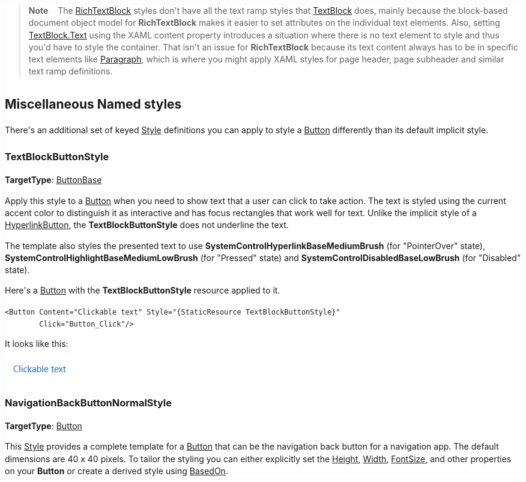 > **Note**&nbsp;&nbsp;  The [RichTextBlock](https://msdn.microsoft.com/library/windows/apps/br227565) styles don't have all the text ramp styles that [TextBlock](https://msdn.microsoft.com/library/windows/apps/br209652) does, mainly because the block-based document object model for **RichTextBlock** makes it easier to set attributes on the individual text elements. Also, setting [TextBlock.Text](https://msdn.microsoft.com/library/windows/apps/br209676) using the XAML content property introduces a situation where there is no text element to style and thus you'd have to style the container. That isn't an issue for **RichTextBlock** because its text content always has to be in specific text elements like [Paragraph](https://msdn.microsoft.com/library/windows/apps/br244503), which is where you might apply XAML styles for page header, page subheader and similar text ramp definitions.

## Miscellaneous Named styles

There's an additional set of keyed [Style](https://msdn.microsoft.com/library/windows/apps/br208849) definitions you can apply to style a [Button](https://msdn.microsoft.com/library/windows/apps/br209265) differently than its default implicit style.

### TextBlockButtonStyle

**TargetType**: [ButtonBase](https://msdn.microsoft.com/library/windows/apps/br227736)

Apply this style to a [Button](https://msdn.microsoft.com/library/windows/apps/br209265) when you need to show text that a user can click to take action. The text is styled using the current accent color to distinguish it as interactive and has focus rectangles that work well for text. Unlike the implicit style of a [HyperlinkButton](https://msdn.microsoft.com/library/windows/apps/br242739), the **TextBlockButtonStyle** does not underline the text.

The template also styles the presented text to use **SystemControlHyperlinkBaseMediumBrush** (for "PointerOver" state), **SystemControlHighlightBaseMediumLowBrush** (for "Pressed" state) and **SystemControlDisabledBaseLowBrush** (for "Disabled" state).

Here's a [Button](https://msdn.microsoft.com/library/windows/apps/br209265) with the **TextBlockButtonStyle** resource applied to it.

```XAML
<Button Content="Clickable text" Style="{StaticResource TextBlockButtonStyle}" 
        Click="Button_Click"/>
```

It looks like this:

![A button styled to look like text](images/styles-textblock-button-style.png)

### NavigationBackButtonNormalStyle

**TargetType**: [Button](https://msdn.microsoft.com/library/windows/apps/br209265)

This [Style](https://msdn.microsoft.com/library/windows/apps/br208849) provides a complete template for a [Button](https://msdn.microsoft.com/library/windows/apps/br209265) that can be the navigation back button for a navigation app. The default dimensions are 40 x 40 pixels. To tailor the styling you can either explicitly set the [Height](/uwp/api/Windows.UI.Xaml.FrameworkElement.Height), [Width](/uwp/api/Windows.UI.Xaml.FrameworkElement.Width), [FontSize](https://msdn.microsoft.com/library/windows/apps/br209406), and other properties on your **Button** or create a derived style using [BasedOn](https://msdn.microsoft.com/library/windows/apps/br208852).
